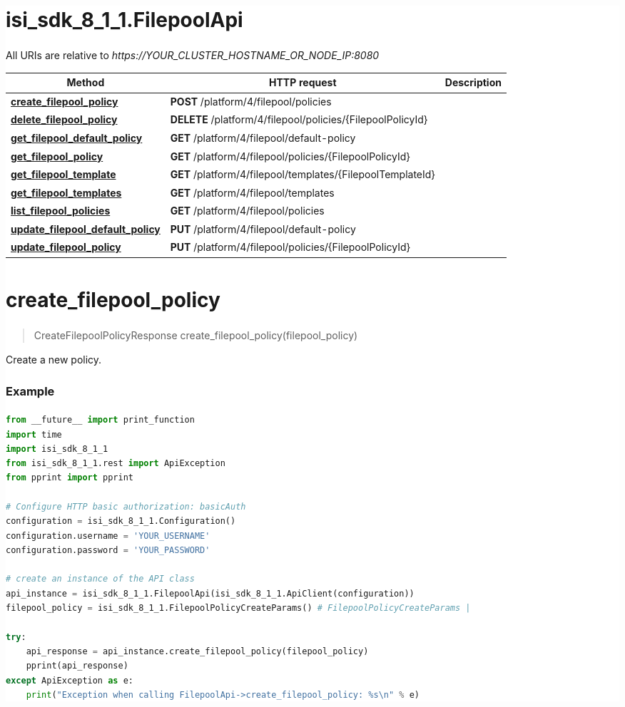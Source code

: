 # isi_sdk_8_1_1.FilepoolApi

All URIs are relative to *https://YOUR_CLUSTER_HOSTNAME_OR_NODE_IP:8080*

Method | HTTP request | Description
------------- | ------------- | -------------
[**create_filepool_policy**](FilepoolApi.md#create_filepool_policy) | **POST** /platform/4/filepool/policies | 
[**delete_filepool_policy**](FilepoolApi.md#delete_filepool_policy) | **DELETE** /platform/4/filepool/policies/{FilepoolPolicyId} | 
[**get_filepool_default_policy**](FilepoolApi.md#get_filepool_default_policy) | **GET** /platform/4/filepool/default-policy | 
[**get_filepool_policy**](FilepoolApi.md#get_filepool_policy) | **GET** /platform/4/filepool/policies/{FilepoolPolicyId} | 
[**get_filepool_template**](FilepoolApi.md#get_filepool_template) | **GET** /platform/4/filepool/templates/{FilepoolTemplateId} | 
[**get_filepool_templates**](FilepoolApi.md#get_filepool_templates) | **GET** /platform/4/filepool/templates | 
[**list_filepool_policies**](FilepoolApi.md#list_filepool_policies) | **GET** /platform/4/filepool/policies | 
[**update_filepool_default_policy**](FilepoolApi.md#update_filepool_default_policy) | **PUT** /platform/4/filepool/default-policy | 
[**update_filepool_policy**](FilepoolApi.md#update_filepool_policy) | **PUT** /platform/4/filepool/policies/{FilepoolPolicyId} | 


# **create_filepool_policy**
> CreateFilepoolPolicyResponse create_filepool_policy(filepool_policy)



Create a new policy.

### Example
```python
from __future__ import print_function
import time
import isi_sdk_8_1_1
from isi_sdk_8_1_1.rest import ApiException
from pprint import pprint

# Configure HTTP basic authorization: basicAuth
configuration = isi_sdk_8_1_1.Configuration()
configuration.username = 'YOUR_USERNAME'
configuration.password = 'YOUR_PASSWORD'

# create an instance of the API class
api_instance = isi_sdk_8_1_1.FilepoolApi(isi_sdk_8_1_1.ApiClient(configuration))
filepool_policy = isi_sdk_8_1_1.FilepoolPolicyCreateParams() # FilepoolPolicyCreateParams | 

try:
    api_response = api_instance.create_filepool_policy(filepool_policy)
    pprint(api_response)
except ApiException as e:
    print("Exception when calling FilepoolApi->create_filepool_policy: %s\n" % e)
```
